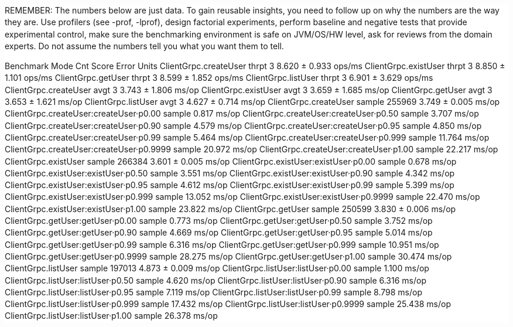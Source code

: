 REMEMBER: The numbers below are just data. To gain reusable insights, you need to follow up on
why the numbers are the way they are. Use profilers (see -prof, -lprof), design factorial
experiments, perform baseline and negative tests that provide experimental control, make sure
the benchmarking environment is safe on JVM/OS/HW level, ask for reviews from the domain experts.
Do not assume the numbers tell you what you want them to tell.

Benchmark                                   Mode     Cnt   Score   Error   Units
ClientGrpc.createUser                      thrpt       3   8.620 ± 0.933  ops/ms
ClientGrpc.existUser                       thrpt       3   8.850 ± 1.101  ops/ms
ClientGrpc.getUser                         thrpt       3   8.599 ± 1.852  ops/ms
ClientGrpc.listUser                        thrpt       3   6.901 ± 3.629  ops/ms
ClientGrpc.createUser                       avgt       3   3.743 ± 1.806   ms/op
ClientGrpc.existUser                        avgt       3   3.659 ± 1.685   ms/op
ClientGrpc.getUser                          avgt       3   3.653 ± 1.621   ms/op
ClientGrpc.listUser                         avgt       3   4.627 ± 0.714   ms/op
ClientGrpc.createUser                     sample  255969   3.749 ± 0.005   ms/op
ClientGrpc.createUser:createUser·p0.00    sample           0.817           ms/op
ClientGrpc.createUser:createUser·p0.50    sample           3.707           ms/op
ClientGrpc.createUser:createUser·p0.90    sample           4.579           ms/op
ClientGrpc.createUser:createUser·p0.95    sample           4.850           ms/op
ClientGrpc.createUser:createUser·p0.99    sample           5.464           ms/op
ClientGrpc.createUser:createUser·p0.999   sample          11.764           ms/op
ClientGrpc.createUser:createUser·p0.9999  sample          20.972           ms/op
ClientGrpc.createUser:createUser·p1.00    sample          22.217           ms/op
ClientGrpc.existUser                      sample  266384   3.601 ± 0.005   ms/op
ClientGrpc.existUser:existUser·p0.00      sample           0.678           ms/op
ClientGrpc.existUser:existUser·p0.50      sample           3.551           ms/op
ClientGrpc.existUser:existUser·p0.90      sample           4.342           ms/op
ClientGrpc.existUser:existUser·p0.95      sample           4.612           ms/op
ClientGrpc.existUser:existUser·p0.99      sample           5.399           ms/op
ClientGrpc.existUser:existUser·p0.999     sample          13.052           ms/op
ClientGrpc.existUser:existUser·p0.9999    sample          22.470           ms/op
ClientGrpc.existUser:existUser·p1.00      sample          23.822           ms/op
ClientGrpc.getUser                        sample  250599   3.830 ± 0.006   ms/op
ClientGrpc.getUser:getUser·p0.00          sample           0.773           ms/op
ClientGrpc.getUser:getUser·p0.50          sample           3.752           ms/op
ClientGrpc.getUser:getUser·p0.90          sample           4.669           ms/op
ClientGrpc.getUser:getUser·p0.95          sample           5.014           ms/op
ClientGrpc.getUser:getUser·p0.99          sample           6.316           ms/op
ClientGrpc.getUser:getUser·p0.999         sample          10.951           ms/op
ClientGrpc.getUser:getUser·p0.9999        sample          28.275           ms/op
ClientGrpc.getUser:getUser·p1.00          sample          30.474           ms/op
ClientGrpc.listUser                       sample  197013   4.873 ± 0.009   ms/op
ClientGrpc.listUser:listUser·p0.00        sample           1.100           ms/op
ClientGrpc.listUser:listUser·p0.50        sample           4.620           ms/op
ClientGrpc.listUser:listUser·p0.90        sample           6.316           ms/op
ClientGrpc.listUser:listUser·p0.95        sample           7.119           ms/op
ClientGrpc.listUser:listUser·p0.99        sample           8.798           ms/op
ClientGrpc.listUser:listUser·p0.999       sample          17.432           ms/op
ClientGrpc.listUser:listUser·p0.9999      sample          25.438           ms/op
ClientGrpc.listUser:listUser·p1.00        sample          26.378           ms/op
